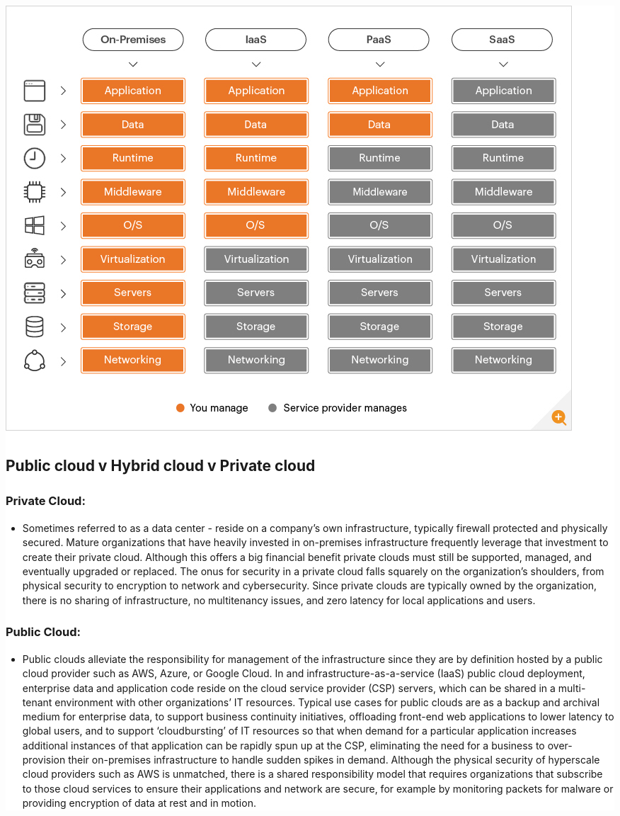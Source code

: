 ![alt text](./Onsite-Iaas-Paas-Saas.jpg)

## Public cloud v Hybrid cloud v Private cloud

### Private Cloud:

- Sometimes referred to as a data center - reside on a company’s own infrastructure, typically firewall protected and physically secured. Mature organizations that have heavily invested in on-premises infrastructure frequently leverage that investment to create their private cloud. Although this offers a big financial benefit private clouds must still be supported, managed, and eventually upgraded or replaced. The onus for security in a private cloud falls squarely on the organization’s shoulders, from physical security to encryption to network and cybersecurity. Since private clouds are typically owned by the organization, there is no sharing of infrastructure, no multitenancy issues, and zero latency for local applications and users.

### Public Cloud:

- Public clouds alleviate the responsibility for management of the infrastructure since they are by definition hosted by a public cloud provider such as AWS, Azure, or Google Cloud. In and infrastructure-as-a-service (IaaS) public cloud deployment, enterprise data and application code reside on the cloud service provider (CSP) servers, which can be shared in a multi-tenant environment with other organizations’ IT resources. Typical use cases for public clouds are as a backup and archival medium for enterprise data, to support business continuity initiatives, offloading front-end web applications to lower latency to global users, and to support ‘cloudbursting’ of IT resources so that when demand for a particular application increases additional instances of that application can be rapidly spun up at the CSP, eliminating the need for a business to over-provision their on-premises infrastructure to handle sudden spikes in demand. Although the physical security of hyperscale cloud providers such as AWS is unmatched, there is a shared responsibility model that requires organizations that subscribe to those cloud services to ensure their applications and network are secure, for example by monitoring packets for malware or providing encryption of data at rest and in motion.
